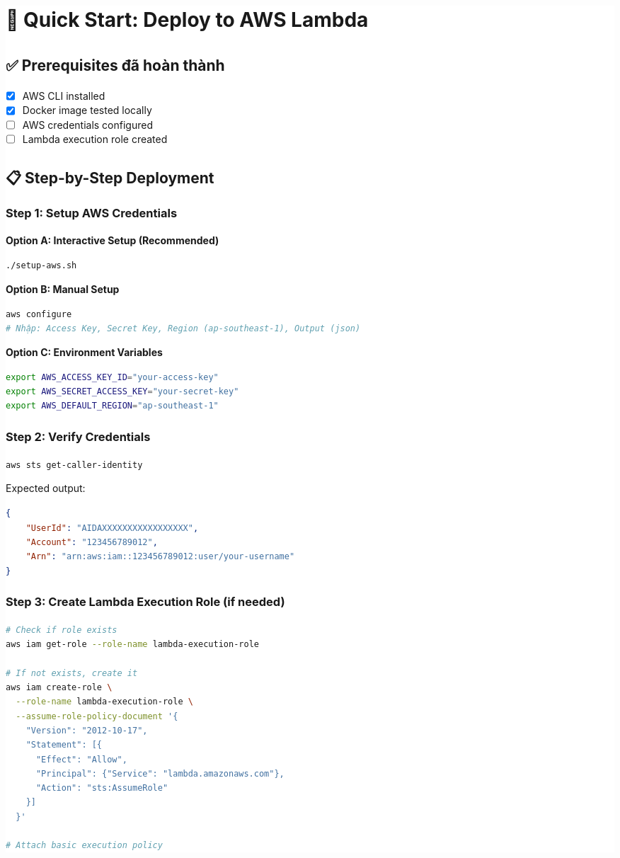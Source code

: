 # 🚀 Quick Start: Deploy to AWS Lambda

## ✅ Prerequisites đã hoàn thành

- [x] AWS CLI installed
- [x] Docker image tested locally
- [ ] AWS credentials configured
- [ ] Lambda execution role created

## 📋 Step-by-Step Deployment

### Step 1: Setup AWS Credentials

**Option A: Interactive Setup (Recommended)**
```bash
./setup-aws.sh
```

**Option B: Manual Setup**
```bash
aws configure
# Nhập: Access Key, Secret Key, Region (ap-southeast-1), Output (json)
```

**Option C: Environment Variables**
```bash
export AWS_ACCESS_KEY_ID="your-access-key"
export AWS_SECRET_ACCESS_KEY="your-secret-key"
export AWS_DEFAULT_REGION="ap-southeast-1"
```

### Step 2: Verify Credentials

```bash
aws sts get-caller-identity
```

Expected output:
```json
{
    "UserId": "AIDAXXXXXXXXXXXXXXXXX",
    "Account": "123456789012",
    "Arn": "arn:aws:iam::123456789012:user/your-username"
}
```

### Step 3: Create Lambda Execution Role (if needed)

```bash
# Check if role exists
aws iam get-role --role-name lambda-execution-role

# If not exists, create it
aws iam create-role \
  --role-name lambda-execution-role \
  --assume-role-policy-document '{
    "Version": "2012-10-17",
    "Statement": [{
      "Effect": "Allow",
      "Principal": {"Service": "lambda.amazonaws.com"},
      "Action": "sts:AssumeRole"
    }]
  }'

# Attach basic execution policy
```